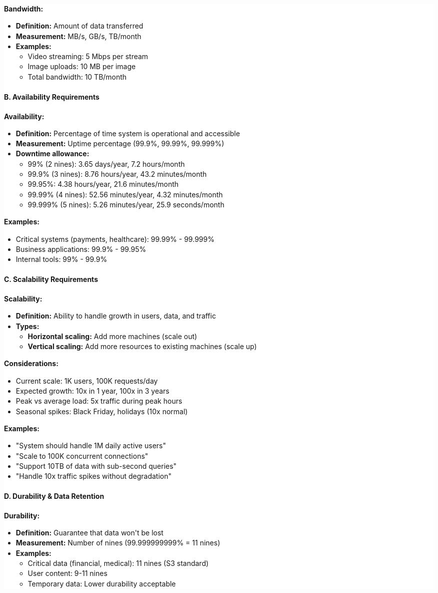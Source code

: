 **Bandwidth:**
- **Definition:** Amount of data transferred
- **Measurement:** MB/s, GB/s, TB/month
- **Examples:**
  - Video streaming: 5 Mbps per stream
  - Image uploads: 10 MB per image
  - Total bandwidth: 10 TB/month

#### B. Availability Requirements

**Availability:**
- **Definition:** Percentage of time system is operational and accessible
- **Measurement:** Uptime percentage (99.9%, 99.99%, 99.999%)
- **Downtime allowance:**
  - 99% (2 nines): 3.65 days/year, 7.2 hours/month
  - 99.9% (3 nines): 8.76 hours/year, 43.2 minutes/month
  - 99.95%: 4.38 hours/year, 21.6 minutes/month
  - 99.99% (4 nines): 52.56 minutes/year, 4.32 minutes/month
  - 99.999% (5 nines): 5.26 minutes/year, 25.9 seconds/month

**Examples:**
- Critical systems (payments, healthcare): 99.99% - 99.999%
- Business applications: 99.9% - 99.95%
- Internal tools: 99% - 99.9%

#### C. Scalability Requirements

**Scalability:**
- **Definition:** Ability to handle growth in users, data, and traffic
- **Types:**
  - **Horizontal scaling:** Add more machines (scale out)
  - **Vertical scaling:** Add more resources to existing machines (scale up)

**Considerations:**
- Current scale: 1K users, 100K requests/day
- Expected growth: 10x in 1 year, 100x in 3 years
- Peak vs average load: 5x traffic during peak hours
- Seasonal spikes: Black Friday, holidays (10x normal)

**Examples:**
- "System should handle 1M daily active users"
- "Scale to 100K concurrent connections"
- "Support 10TB of data with sub-second queries"
- "Handle 10x traffic spikes without degradation"

#### D. Durability & Data Retention

**Durability:**
- **Definition:** Guarantee that data won't be lost
- **Measurement:** Number of nines (99.999999999% = 11 nines)
- **Examples:**
  - Critical data (financial, medical): 11 nines (S3 standard)
  - User content: 9-11 nines
  - Temporary data: Lower durability acceptable
